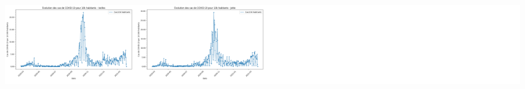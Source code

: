 <img src="./Projet/CodeVERSION1/GraphStandard10KParCommune/COVID19_Ixelles.png" width="25%">
<img src="./Projet/CodeVERSION1/GraphStandard10KParCommune/COVID19_Jette.png" width="25%">